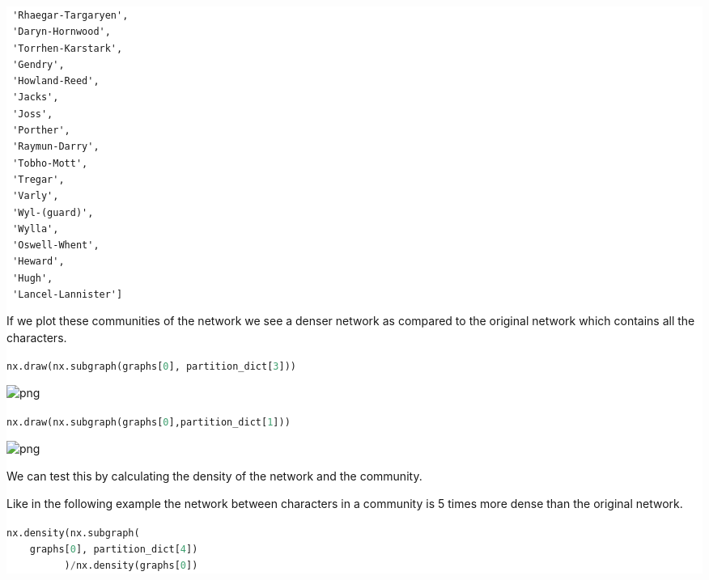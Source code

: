      'Rhaegar-Targaryen',
     'Daryn-Hornwood',
     'Torrhen-Karstark',
     'Gendry',
     'Howland-Reed',
     'Jacks',
     'Joss',
     'Porther',
     'Raymun-Darry',
     'Tobho-Mott',
     'Tregar',
     'Varly',
     'Wyl-(guard)',
     'Wylla',
     'Oswell-Whent',
     'Heward',
     'Hugh',
     'Lancel-Lannister']



If we plot these communities of the network we see a denser network as compared to the original network which contains all the characters.




```python
nx.draw(nx.subgraph(graphs[0], partition_dict[3]))


```


![png](images/casestudies_gameofthrones_md_57_0.png)



```python
nx.draw(nx.subgraph(graphs[0],partition_dict[1]))


```


![png](images/casestudies_gameofthrones_md_58_0.png)


We can test this by calculating the density of the network and the community.

Like in the following example the network between characters in a community is 5 times more dense than the original network.




```python
nx.density(nx.subgraph(
    graphs[0], partition_dict[4])
          )/nx.density(graphs[0])


```
